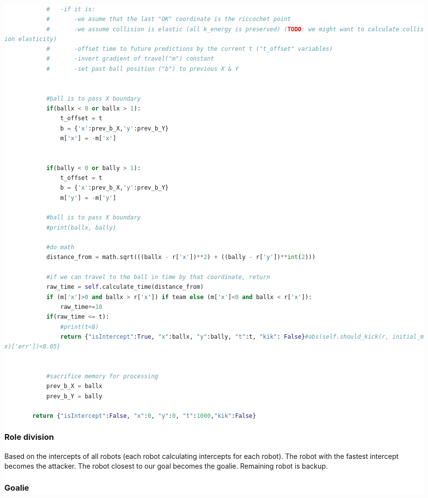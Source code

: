 ```python
            #   -if it is:
            #       -we asume that the last "OK" coordinate is the riccochet point
            #       -we assume collision is elastic (all k_energy is preserved) (TODO: we might want to calculate collision elasticity)
            #       -offset time to future predictions by the current t ("t_offset" variables)
            #       -invert gradient of travel("m") constant
            #       -set past ball position ("b") to previous X & Y


            #ball is to pass X boundary
            if(ballx < 0 or ballx > 1):
                t_offset = t
                b = {'x':prev_b_X,'y':prev_b_Y}
                m['x'] = -m['x']

                
            if(bally < 0 or bally > 1):
                t_offset = t
                b = {'x':prev_b_X,'y':prev_b_Y}
                m['y'] = -m['y']

            #ball is to pass X boundary
            #print(ballx, bally)
            
            #do math
            distance_from = math.sqrt(((ballx - r['x'])**2) + ((bally - r['y'])**int(2)))
            
            #if we can travel to the ball in time by that coordinate, return
            raw_time = self.calculate_time(distance_from)
            if (m['x']>0 and ballx > r['x']) if team else (m['x']<0 and ballx < r['x']):
                raw_time+=10
            if(raw_time <= t):
                #print(t<8)
                return {"isIntercept":True, "x":ballx, "y":bally, "t":t, "kik": False}#abs(self.should_kick(r, initial_mx)['err'])<0.05}
            

            #sacrifice memory for processing
            prev_b_X = ballx
            prev_b_Y = bally

        return {"isIntercept":False, "x":0, "y":0, "t":1000,"kik":False}
```

### Role division

Based on the intercepts of all robots (each robot calculating intercepts for each robot). The robot with the fastest intercept becomes the attacker. The robot closest to our goal becomes the goalie.
Remaining robot is backup.

### Goalie

